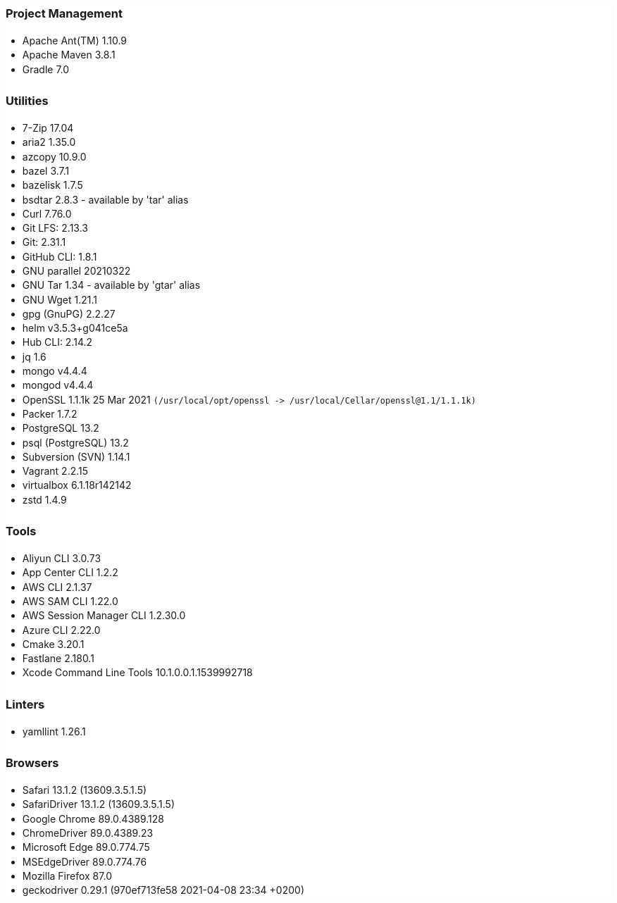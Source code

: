 ### Project Management
- Apache Ant(TM) 1.10.9
- Apache Maven 3.8.1
- Gradle 7.0

### Utilities
- 7-Zip 17.04
- aria2 1.35.0
- azcopy 10.9.0
- bazel 3.7.1
- bazelisk 1.7.5
- bsdtar 2.8.3 - available by 'tar' alias
- Curl 7.76.0
- Git LFS: 2.13.3
- Git: 2.31.1
- GitHub CLI: 1.8.1
- GNU parallel 20210322
- GNU Tar 1.34 - available by 'gtar' alias
- GNU Wget 1.21.1
- gpg (GnuPG) 2.2.27
- helm v3.5.3+g041ce5a
- Hub CLI: 2.14.2
- jq 1.6
- mongo v4.4.4
- mongod v4.4.4
- OpenSSL 1.1.1k  25 Mar 2021 `(/usr/local/opt/openssl -> /usr/local/Cellar/openssl@1.1/1.1.1k)`
- Packer 1.7.2
- PostgreSQL 13.2
- psql (PostgreSQL) 13.2
- Subversion (SVN) 1.14.1
- Vagrant 2.2.15
- virtualbox 6.1.18r142142
- zstd 1.4.9


### Tools
- Aliyun CLI 3.0.73
- App Center CLI 1.2.2
- AWS CLI 2.1.37
- AWS SAM CLI 1.22.0
- AWS Session Manager CLI 1.2.30.0
- Azure CLI 2.22.0
- Cmake 3.20.1
- Fastlane 2.180.1
- Xcode Command Line Tools 10.1.0.0.1.1539992718

### Linters
- yamllint 1.26.1

### Browsers
- Safari 13.1.2 (13609.3.5.1.5)
- SafariDriver 13.1.2 (13609.3.5.1.5)
- Google Chrome 89.0.4389.128 
- ChromeDriver 89.0.4389.23
- Microsoft Edge 89.0.774.75 
- MSEdgeDriver 89.0.774.76
- Mozilla Firefox 87.0
- geckodriver 0.29.1 (970ef713fe58 2021-04-08 23:34 +0200)
